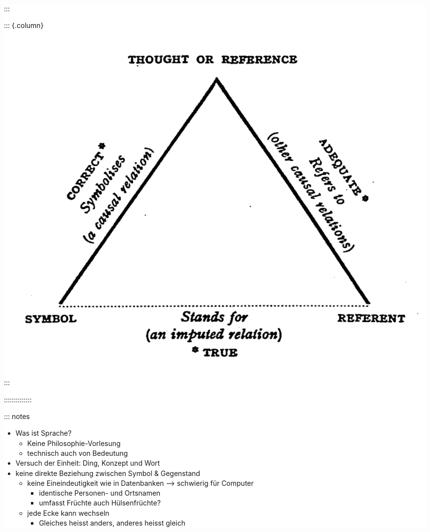 :::

::: {.column}

![Semiotic Triangle [@Ogden1923]](../images/ogden_semiotic_triangle.png)

:::

::::::::::::::


::: notes

- Was ist Sprache? 
  - Keine Philosophie-Vorlesung
  - technisch auch von Bedeutung
- Versuch der Einheit: Ding, Konzept und Wort
- keine direkte Beziehung zwischen Symbol & Gegenstand
  - keine Eineindeutigkeit wie in Datenbanken --> schwierig für Computer
    - identische Personen- und Ortsnamen
    - umfasst Früchte auch Hülsenfrüchte?
  - jede Ecke kann wechseln
    - Gleiches heisst anders, anderes heisst gleich
